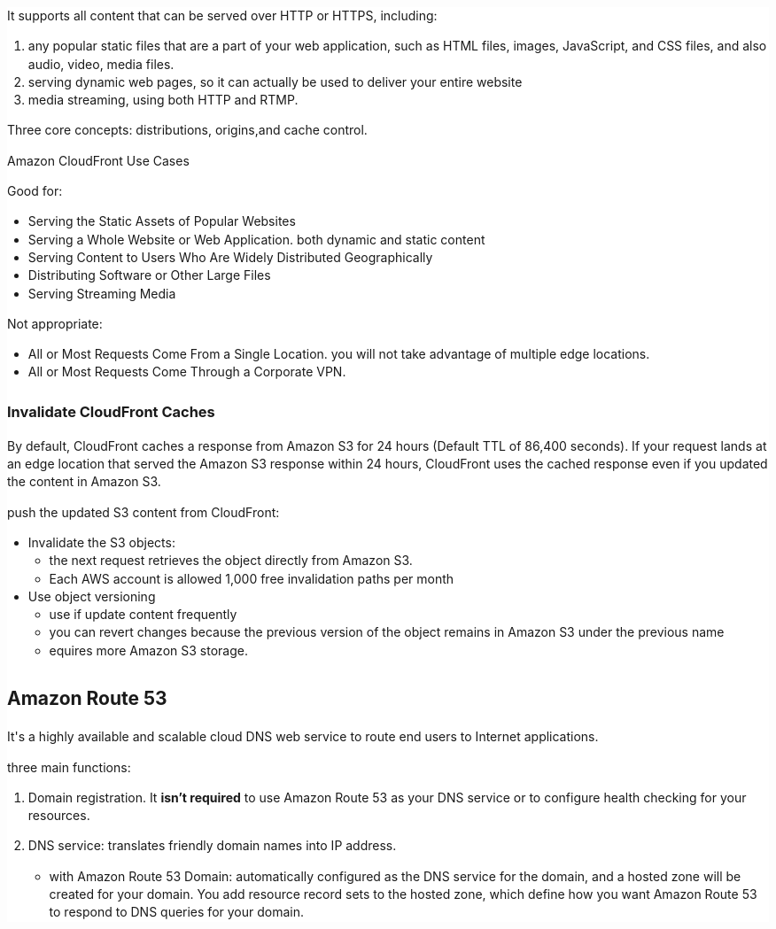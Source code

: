 It supports all content that can be served over HTTP or HTTPS, including:

1. any popular static files that are a part of your web application, such as HTML files, images, JavaScript, and CSS files, and also audio, video, media files.
2. serving dynamic web pages, so it can actually be used to deliver your entire website
3. media streaming, using both HTTP and RTMP.

Three core concepts: distributions, origins,and cache control.

Amazon CloudFront Use Cases

Good for:

- Serving the Static Assets of Popular Websites
- Serving a Whole Website or Web Application. both dynamic and static content
- Serving Content to Users Who Are Widely Distributed Geographically
- Distributing Software or Other Large Files
- Serving Streaming Media

Not appropriate:

- All or Most Requests Come From a Single Location. you will not take advantage of multiple edge locations.
- All or Most Requests Come Through a Corporate VPN.

### Invalidate CloudFront Caches

By default, CloudFront caches a response from Amazon S3 for 24 hours (Default TTL of 86,400 seconds). If your request lands at an edge location that served the Amazon S3 response within 24 hours, CloudFront uses the cached response even if you updated the content in Amazon S3.

push the updated S3 content from CloudFront:

- Invalidate the S3 objects:
  - the next request retrieves the object directly from Amazon S3.
  - Each AWS account is allowed 1,000 free invalidation paths per month
- Use object versioning
  - use if update content frequently
  - you can revert changes because the previous version of the object remains in Amazon S3 under the previous name
  - equires more Amazon S3 storage.

## Amazon Route 53

It's a highly available and scalable cloud DNS web service to route end users to Internet applications.

three main functions:

1. Domain registration.
   It **isn’t required** to use Amazon Route 53 as your DNS service or to configure health checking for your resources.

2. DNS service: translates friendly domain names into IP address.

   - with Amazon Route 53 Domain: automatically configured as the DNS service for the domain, and a hosted zone will be created for your domain. You add resource record sets to the hosted zone, which define how you want Amazon Route 53 to respond to DNS queries for your domain.
